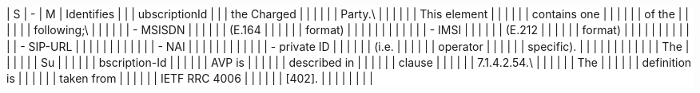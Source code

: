 | S             | \-            | M           | Identifies    |   |
| ubscriptionId |               |             | the Charged   |   |
|               |               |             | Party.\       |   |
|               |               |             | This element  |   |
|               |               |             | contains one  |   |
|               |               |             | of the        |   |
|               |               |             | following;\   |   |
|               |               |             | - MSISDN      |   |
|               |               |             | (E.164        |   |
|               |               |             | format)       |   |
|               |               |             |               |   |
|               |               |             | \- IMSI       |   |
|               |               |             | (E.212        |   |
|               |               |             | format)       |   |
|               |               |             |               |   |
|               |               |             | \- SIP-URL    |   |
|               |               |             |               |   |
|               |               |             | \- NAI        |   |
|               |               |             |               |   |
|               |               |             | \- private ID |   |
|               |               |             | (i.e.         |   |
|               |               |             | operator      |   |
|               |               |             | specific).    |   |
|               |               |             |               |   |
|               |               |             | The           |   |
|               |               |             | Su            |   |
|               |               |             | bscription-Id |   |
|               |               |             | AVP is        |   |
|               |               |             | described in  |   |
|               |               |             | clause        |   |
|               |               |             | 7.1.4.2.54.\  |   |
|               |               |             | The           |   |
|               |               |             | definition is |   |
|               |               |             | taken from    |   |
|               |               |             | IETF RRC 4006 |   |
|               |               |             | \[402\].      |   |
|               |               |             |               |   |